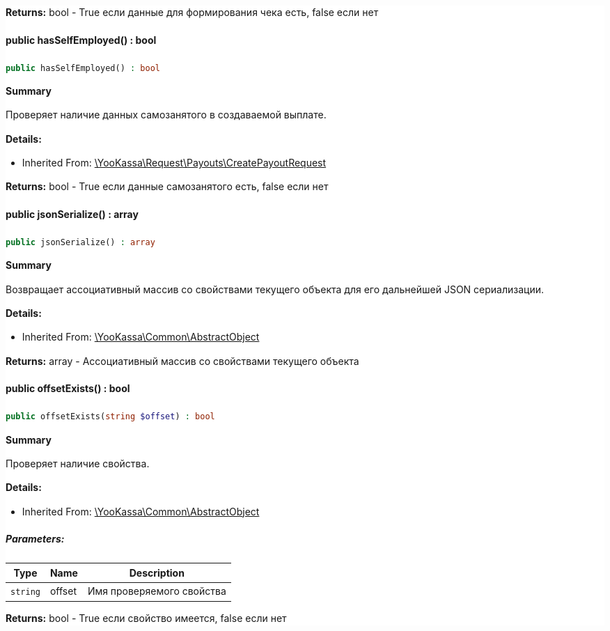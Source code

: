 **Returns:** bool - True если данные для формирования чека есть, false если нет


<a name="method_hasSelfEmployed" class="anchor"></a>
#### public hasSelfEmployed() : bool

```php
public hasSelfEmployed() : bool
```

**Summary**

Проверяет наличие данных самозанятого в создаваемой выплате.

**Details:**
* Inherited From: [\YooKassa\Request\Payouts\CreatePayoutRequest](../classes/YooKassa-Request-Payouts-CreatePayoutRequest.md)

**Returns:** bool - True если данные самозанятого есть, false если нет


<a name="method_jsonSerialize" class="anchor"></a>
#### public jsonSerialize() : array

```php
public jsonSerialize() : array
```

**Summary**

Возвращает ассоциативный массив со свойствами текущего объекта для его дальнейшей JSON сериализации.

**Details:**
* Inherited From: [\YooKassa\Common\AbstractObject](../classes/YooKassa-Common-AbstractObject.md)

**Returns:** array - Ассоциативный массив со свойствами текущего объекта


<a name="method_offsetExists" class="anchor"></a>
#### public offsetExists() : bool

```php
public offsetExists(string $offset) : bool
```

**Summary**

Проверяет наличие свойства.

**Details:**
* Inherited From: [\YooKassa\Common\AbstractObject](../classes/YooKassa-Common-AbstractObject.md)

##### Parameters:
| Type | Name | Description |
| ---- | ---- | ----------- |
| <code lang="php">string</code> | offset  | Имя проверяемого свойства |

**Returns:** bool - True если свойство имеется, false если нет

